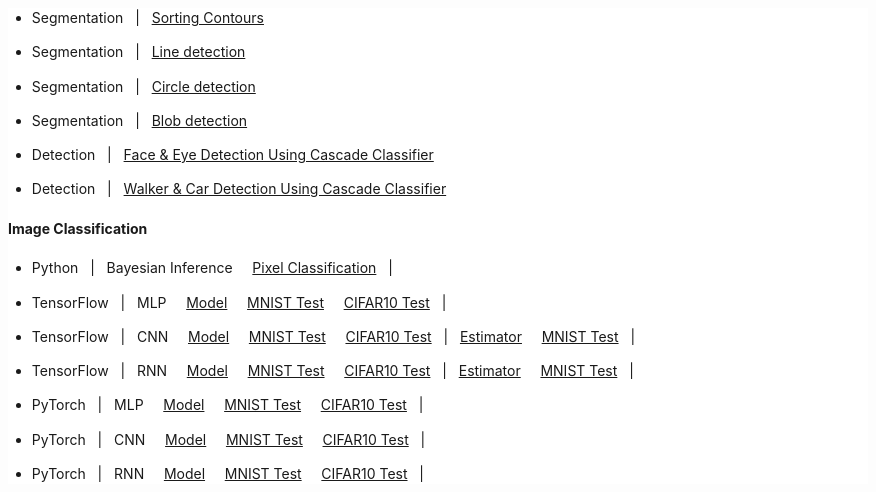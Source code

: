 * Segmentation &nbsp; | &nbsp; [Sorting Contours](https://nbviewer.jupyter.org/github/zhedongzheng/finch/blob/master/cv-models/sorting-contours.ipynb)

* Segmentation &nbsp; | &nbsp; [Line detection](https://nbviewer.jupyter.org/github/zhedongzheng/finch/blob/master/cv-models/line-detection.ipynb)

* Segmentation &nbsp; | &nbsp; [Circle detection](https://nbviewer.jupyter.org/github/zhedongzheng/finch/blob/master/cv-models/circle-detection.ipynb)

* Segmentation &nbsp; | &nbsp; [Blob detection](https://nbviewer.jupyter.org/github/zhedongzheng/finch/blob/master/cv-models/blob-detection.ipynb)

* Detection &nbsp; | &nbsp; [Face & Eye Detection Using Cascade Classifier](https://nbviewer.jupyter.org/github/zhedongzheng/finch/blob/master/cv-models/face-eye-detection.ipynb)

* Detection &nbsp; | &nbsp; [Walker & Car Detection Using Cascade Classifier](https://nbviewer.jupyter.org/github/zhedongzheng/finch/blob/master/cv-models/car-walker-detection.ipynb)
#### Image Classification
* Python &nbsp; | &nbsp; Bayesian Inference &nbsp; &nbsp; [Pixel Classification](https://nbviewer.jupyter.org/github/zhedongzheng/finch/blob/master/cv-models/ucl_compgi14/practicalMixGaussA.ipynb) &nbsp; | &nbsp;

* TensorFlow &nbsp; | &nbsp; MLP &nbsp; &nbsp; [Model](https://github.com/zhedongzheng/finch/blob/master/tensorflow-models/mlp/mlp_clf.py) &nbsp; &nbsp; [MNIST Test](https://github.com/zhedongzheng/finch/blob/master/tensorflow-models/mlp/mlp_clf_mnist_test.py) &nbsp; &nbsp; [CIFAR10 Test](https://github.com/zhedongzheng/finch/blob/master/tensorflow-models/mlp/mlp_clf_cifar10_test.py) &nbsp; | &nbsp;

* TensorFlow &nbsp; | &nbsp; CNN &nbsp; &nbsp; [Model](https://github.com/zhedongzheng/finch/blob/master/tensorflow-models/cnn/conv_2d_clf.py) &nbsp; &nbsp; [MNIST Test](https://github.com/zhedongzheng/finch/blob/master/tensorflow-models/cnn/conv_2d_clf_mnist_test.py) &nbsp; &nbsp; [CIFAR10 Test](https://github.com/zhedongzheng/finch/blob/master/tensorflow-models/cnn/conv_2d_clf_cifar10_keras_idg_test.py) &nbsp; | &nbsp; [Estimator](https://github.com/zhedongzheng/finch/blob/master/tensorflow-models/cnn/conv_2d_estimator.py) &nbsp; &nbsp; [MNIST Test](https://github.com/zhedongzheng/finch/blob/master/tensorflow-models/cnn/conv_2d_estimator_test.py) &nbsp; | &nbsp;

* TensorFlow &nbsp; | &nbsp; RNN &nbsp; &nbsp; [Model](https://github.com/zhedongzheng/finch/blob/master/tensorflow-models/rnn/rnn_clf.py) &nbsp; &nbsp; [MNIST Test](https://github.com/zhedongzheng/finch/blob/master/tensorflow-models/rnn/rnn_clf_mnist_test.py) &nbsp; &nbsp; [CIFAR10 Test](https://github.com/zhedongzheng/finch/blob/master/tensorflow-models/rnn/rnn_clf_cifar10_test.py) &nbsp; | &nbsp; [Estimator](https://github.com/zhedongzheng/finch/blob/master/tensorflow-models/rnn/rnn_estimator.py) &nbsp; &nbsp; [MNIST Test](https://github.com/zhedongzheng/finch/blob/master/tensorflow-models/rnn/rnn_estimator_test.py) &nbsp; | &nbsp;

* PyTorch &nbsp; | &nbsp; MLP &nbsp; &nbsp; [Model](https://github.com/zhedongzheng/finch/blob/master/pytorch-models/mlp/mlp_clf.py) &nbsp; &nbsp; [MNIST Test](https://github.com/zhedongzheng/finch/blob/master/pytorch-models/mlp/mlp_clf_mnist_test.py) &nbsp; &nbsp; [CIFAR10 Test](https://github.com/zhedongzheng/finch/blob/master/pytorch-models/mlp/mlp_clf_cifar10_test.py) &nbsp; | &nbsp; 

* PyTorch &nbsp; | &nbsp; CNN &nbsp; &nbsp; [Model](https://github.com/zhedongzheng/finch/blob/master/pytorch-models/cnn/cnn_clf.py) &nbsp; &nbsp; [MNIST Test](https://github.com/zhedongzheng/finch/blob/master/pytorch-models/cnn/cnn_clf_mnist_test.py) &nbsp; &nbsp; [CIFAR10 Test](https://github.com/zhedongzheng/finch/blob/master/pytorch-models/cnn/cnn_clf_cifar10_test.py) &nbsp; | &nbsp;

* PyTorch &nbsp; | &nbsp; RNN &nbsp; &nbsp; [Model](https://github.com/zhedongzheng/finch/blob/master/pytorch-models/rnn/rnn_clf.py) &nbsp; &nbsp; [MNIST Test](https://github.com/zhedongzheng/finch/blob/master/pytorch-models/rnn/rnn_clf_mnist_test.py) &nbsp; &nbsp; [CIFAR10 Test](https://github.com/zhedongzheng/finch/blob/master/pytorch-models/rnn/rnn_clf_cifar10_test.py) &nbsp; | &nbsp;
